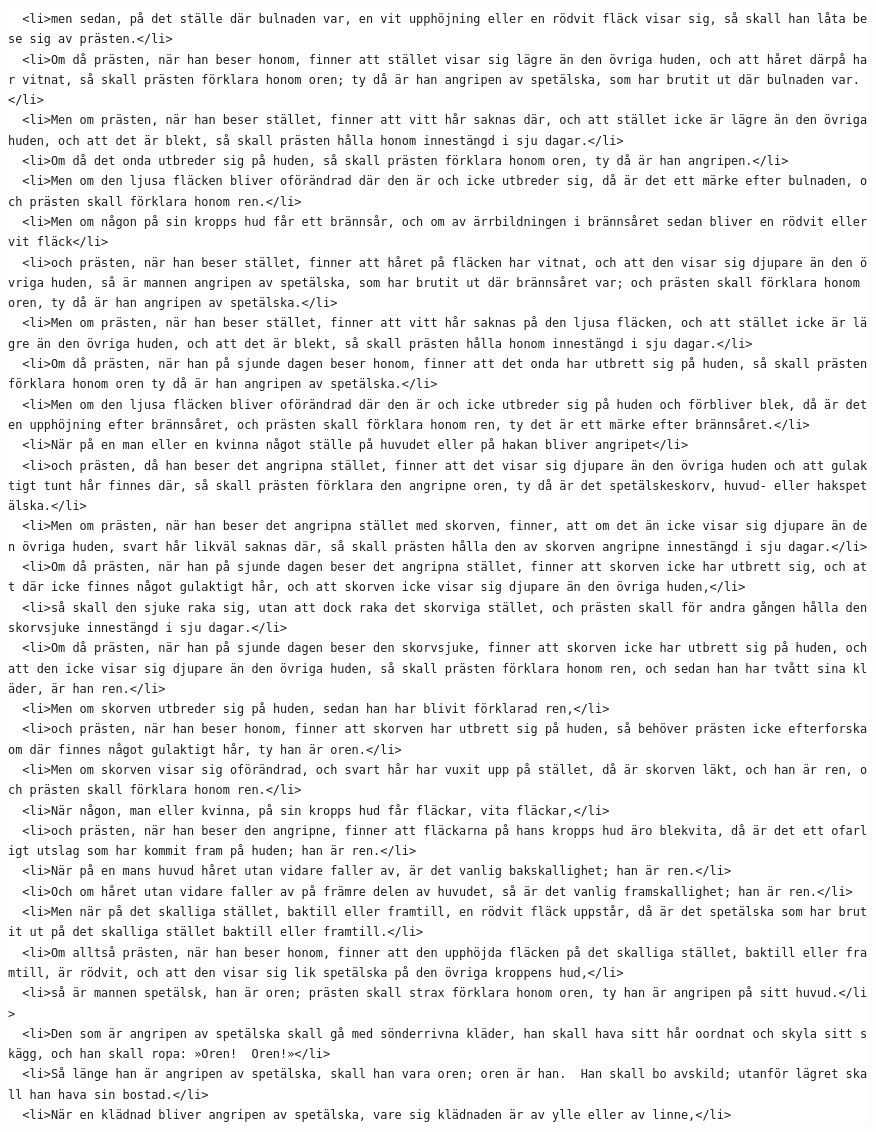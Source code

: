       <li>men sedan, på det ställe där bulnaden var, en vit upphöjning eller en rödvit fläck visar sig, så skall han låta bese sig av prästen.</li>
      <li>Om då prästen, när han beser honom, finner att stället visar sig lägre än den övriga huden, och att håret därpå har vitnat, så skall prästen förklara honom oren; ty då är han angripen av spetälska, som har brutit ut där bulnaden var.</li>
      <li>Men om prästen, när han beser stället, finner att vitt hår saknas där, och att stället icke är lägre än den övriga huden, och att det är blekt, så skall prästen hålla honom innestängd i sju dagar.</li>
      <li>Om då det onda utbreder sig på huden, så skall prästen förklara honom oren, ty då är han angripen.</li>
      <li>Men om den ljusa fläcken bliver oförändrad där den är och icke utbreder sig, då är det ett märke efter bulnaden, och prästen skall förklara honom ren.</li>
      <li>Men om någon på sin kropps hud får ett brännsår, och om av ärrbildningen i brännsåret sedan bliver en rödvit eller vit fläck</li>
      <li>och prästen, när han beser stället, finner att håret på fläcken har vitnat, och att den visar sig djupare än den övriga huden, så är mannen angripen av spetälska, som har brutit ut där brännsåret var; och prästen skall förklara honom oren, ty då är han angripen av spetälska.</li>
      <li>Men om prästen, när han beser stället, finner att vitt hår saknas på den ljusa fläcken, och att stället icke är lägre än den övriga huden, och att det är blekt, så skall prästen hålla honom innestängd i sju dagar.</li>
      <li>Om då prästen, när han på sjunde dagen beser honom, finner att det onda har utbrett sig på huden, så skall prästen förklara honom oren ty då är han angripen av spetälska.</li>
      <li>Men om den ljusa fläcken bliver oförändrad där den är och icke utbreder sig på huden och förbliver blek, då är det en upphöjning efter brännsåret, och prästen skall förklara honom ren, ty det är ett märke efter brännsåret.</li>
      <li>När på en man eller en kvinna något ställe på huvudet eller på hakan bliver angripet</li>
      <li>och prästen, då han beser det angripna stället, finner att det visar sig djupare än den övriga huden och att gulaktigt tunt hår finnes där, så skall prästen förklara den angripne oren, ty då är det spetälskeskorv, huvud- eller hakspetälska.</li>
      <li>Men om prästen, när han beser det angripna stället med skorven, finner, att om det än icke visar sig djupare än den övriga huden, svart hår likväl saknas där, så skall prästen hålla den av skorven angripne innestängd i sju dagar.</li>
      <li>Om då prästen, när han på sjunde dagen beser det angripna stället, finner att skorven icke har utbrett sig, och att där icke finnes något gulaktigt hår, och att skorven icke visar sig djupare än den övriga huden,</li>
      <li>så skall den sjuke raka sig, utan att dock raka det skorviga stället, och prästen skall för andra gången hålla den skorvsjuke innestängd i sju dagar.</li>
      <li>Om då prästen, när han på sjunde dagen beser den skorvsjuke, finner att skorven icke har utbrett sig på huden, och att den icke visar sig djupare än den övriga huden, så skall prästen förklara honom ren, och sedan han har tvått sina kläder, är han ren.</li>
      <li>Men om skorven utbreder sig på huden, sedan han har blivit förklarad ren,</li>
      <li>och prästen, när han beser honom, finner att skorven har utbrett sig på huden, så behöver prästen icke efterforska om där finnes något gulaktigt hår, ty han är oren.</li>
      <li>Men om skorven visar sig oförändrad, och svart hår har vuxit upp på stället, då är skorven läkt, och han är ren, och prästen skall förklara honom ren.</li>
      <li>När någon, man eller kvinna, på sin kropps hud får fläckar, vita fläckar,</li>
      <li>och prästen, när han beser den angripne, finner att fläckarna på hans kropps hud äro blekvita, då är det ett ofarligt utslag som har kommit fram på huden; han är ren.</li>
      <li>När på en mans huvud håret utan vidare faller av, är det vanlig bakskallighet; han är ren.</li>
      <li>Och om håret utan vidare faller av på främre delen av huvudet, så är det vanlig framskallighet; han är ren.</li>
      <li>Men när på det skalliga stället, baktill eller framtill, en rödvit fläck uppstår, då är det spetälska som har brutit ut på det skalliga stället baktill eller framtill.</li>
      <li>Om alltså prästen, när han beser honom, finner att den upphöjda fläcken på det skalliga stället, baktill eller framtill, är rödvit, och att den visar sig lik spetälska på den övriga kroppens hud,</li>
      <li>så är mannen spetälsk, han är oren; prästen skall strax förklara honom oren, ty han är angripen på sitt huvud.</li>
      <li>Den som är angripen av spetälska skall gå med sönderrivna kläder, han skall hava sitt hår oordnat och skyla sitt skägg, och han skall ropa: »Oren!  Oren!»</li>
      <li>Så länge han är angripen av spetälska, skall han vara oren; oren är han.  Han skall bo avskild; utanför lägret skall han hava sin bostad.</li>
      <li>När en klädnad bliver angripen av spetälska, vare sig klädnaden är av ylle eller av linne,</li>